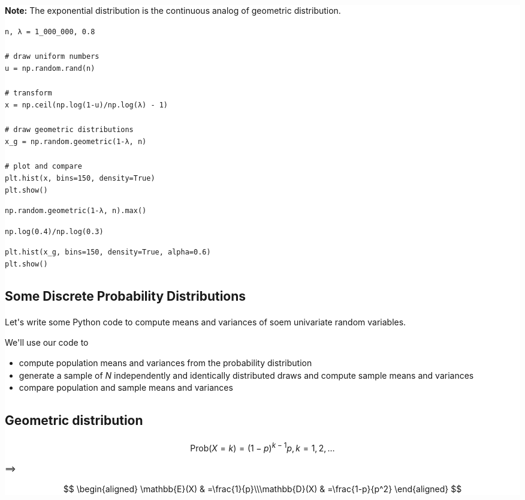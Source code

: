 **Note:** The exponential distribution is the continuous analog of geometric distribution.


```{code-cell} ipython3
n, λ = 1_000_000, 0.8

# draw uniform numbers
u = np.random.rand(n)

# transform
x = np.ceil(np.log(1-u)/np.log(λ) - 1)

# draw geometric distributions
x_g = np.random.geometric(1-λ, n)

# plot and compare
plt.hist(x, bins=150, density=True)
plt.show()
```

```{code-cell} ipython3
np.random.geometric(1-λ, n).max()
```

```{code-cell} ipython3
np.log(0.4)/np.log(0.3)
```

```{code-cell} ipython3
plt.hist(x_g, bins=150, density=True, alpha=0.6)
plt.show()
```

## Some Discrete Probability Distributions


Let's write some Python code to compute   means and variances of soem  univariate random variables.

We'll use our code to 

- compute population means and variances from the probability distribution
- generate  a sample  of $N$ independently and identically distributed draws and compute sample means and variances
- compare population and sample means and variances

## Geometric distribution  

$$
\textrm{Prob}(X=k)=(1-p)^{k-1}p,k=1,2, \ldots 
$$

$\implies$

$$
\begin{aligned}
\mathbb{E}(X) & =\frac{1}{p}\\\mathbb{D}(X) & =\frac{1-p}{p^2} 
\end{aligned}
$$

